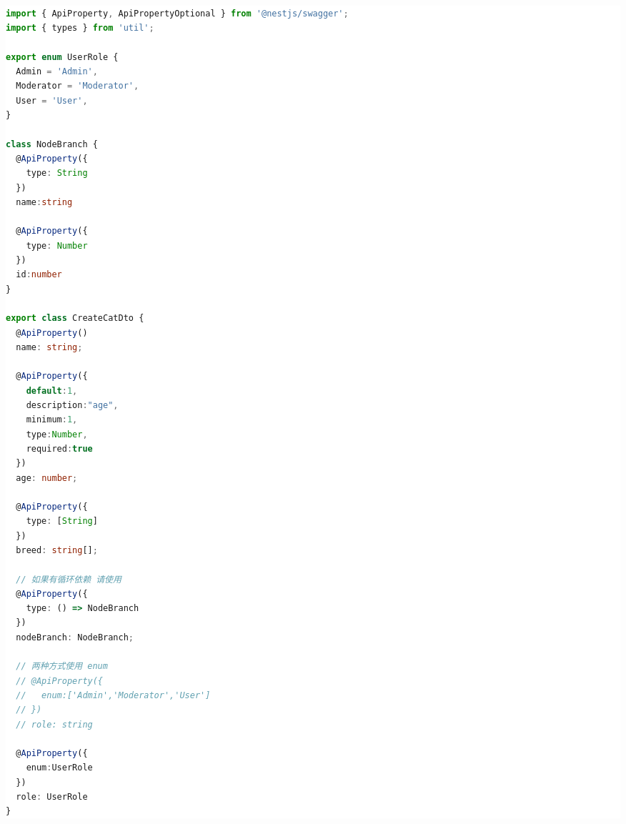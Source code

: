 ```ts
import { ApiProperty, ApiPropertyOptional } from '@nestjs/swagger';
import { types } from 'util';

export enum UserRole {
  Admin = 'Admin',
  Moderator = 'Moderator',
  User = 'User',
}

class NodeBranch {
  @ApiProperty({
    type: String
  })
  name:string

  @ApiProperty({
    type: Number
  })
  id:number
}

export class CreateCatDto {
  @ApiProperty()
  name: string;

  @ApiProperty({
    default:1,
    description:"age",
    minimum:1,
    type:Number,
    required:true
  })
  age: number;

  @ApiProperty({
    type: [String]
  })
  breed: string[];

  // 如果有循环依赖 请使用
  @ApiProperty({
    type: () => NodeBranch
  })
  nodeBranch: NodeBranch;

  // 两种方式使用 enum
  // @ApiProperty({
  //   enum:['Admin','Moderator','User']
  // })
  // role: string

  @ApiProperty({
    enum:UserRole
  })
  role: UserRole
}

```
